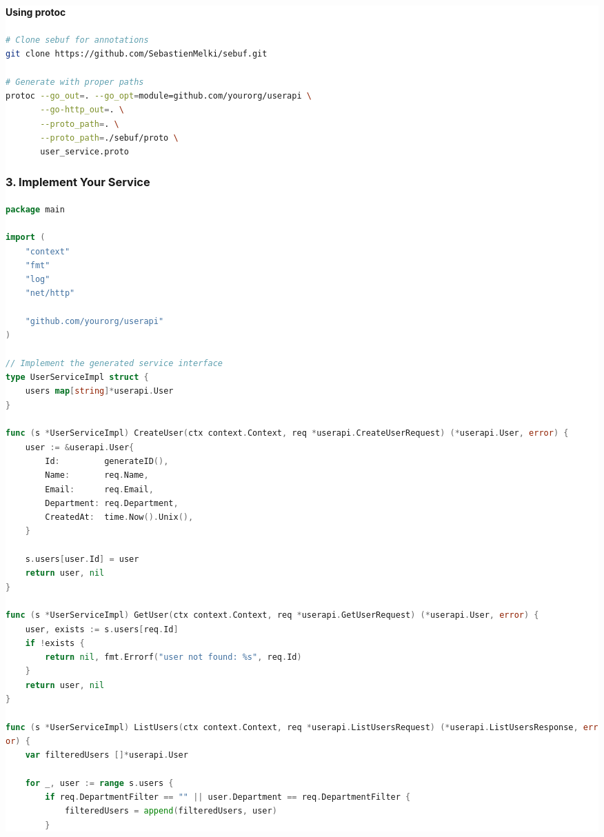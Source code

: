 #### Using protoc

```bash
# Clone sebuf for annotations
git clone https://github.com/SebastienMelki/sebuf.git

# Generate with proper paths
protoc --go_out=. --go_opt=module=github.com/yourorg/userapi \
       --go-http_out=. \
       --proto_path=. \
       --proto_path=./sebuf/proto \
       user_service.proto
```

### 3. Implement Your Service

```go
package main

import (
    "context"
    "fmt"
    "log"
    "net/http"
    
    "github.com/yourorg/userapi"
)

// Implement the generated service interface
type UserServiceImpl struct {
    users map[string]*userapi.User
}

func (s *UserServiceImpl) CreateUser(ctx context.Context, req *userapi.CreateUserRequest) (*userapi.User, error) {
    user := &userapi.User{
        Id:         generateID(),
        Name:       req.Name,
        Email:      req.Email,
        Department: req.Department,
        CreatedAt:  time.Now().Unix(),
    }
    
    s.users[user.Id] = user
    return user, nil
}

func (s *UserServiceImpl) GetUser(ctx context.Context, req *userapi.GetUserRequest) (*userapi.User, error) {
    user, exists := s.users[req.Id]
    if !exists {
        return nil, fmt.Errorf("user not found: %s", req.Id)
    }
    return user, nil
}

func (s *UserServiceImpl) ListUsers(ctx context.Context, req *userapi.ListUsersRequest) (*userapi.ListUsersResponse, error) {
    var filteredUsers []*userapi.User
    
    for _, user := range s.users {
        if req.DepartmentFilter == "" || user.Department == req.DepartmentFilter {
            filteredUsers = append(filteredUsers, user)
        }
```